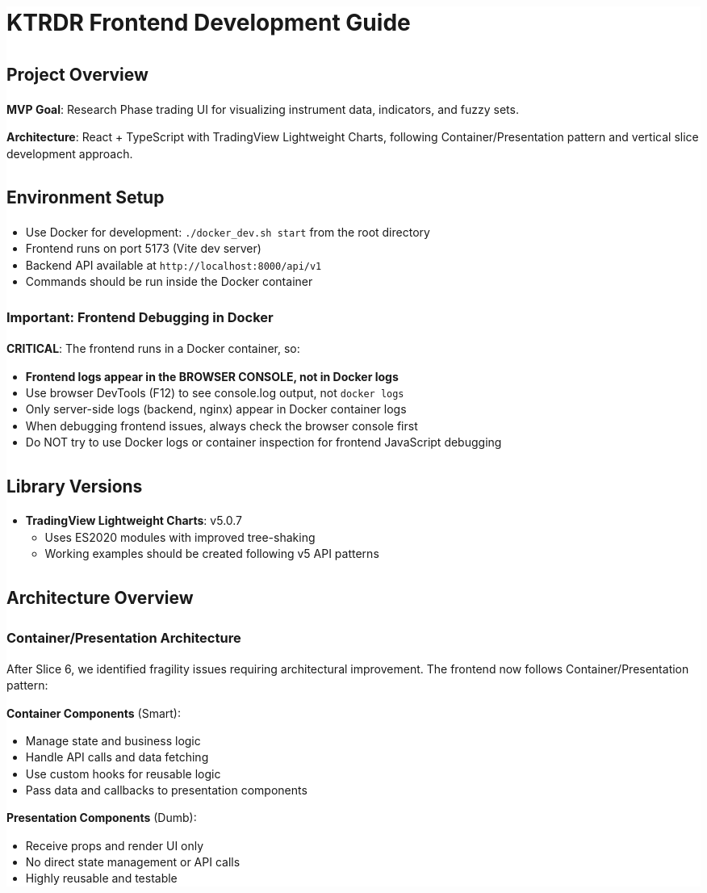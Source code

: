 # KTRDR Frontend Development Guide

## Project Overview

**MVP Goal**: Research Phase trading UI for visualizing instrument data, indicators, and fuzzy sets.

**Architecture**: React + TypeScript with TradingView Lightweight Charts, following Container/Presentation pattern and vertical slice development approach.

## Environment Setup

- Use Docker for development: `./docker_dev.sh start` from the root directory
- Frontend runs on port 5173 (Vite dev server)
- Backend API available at `http://localhost:8000/api/v1`
- Commands should be run inside the Docker container

### Important: Frontend Debugging in Docker

**CRITICAL**: The frontend runs in a Docker container, so:
- **Frontend logs appear in the BROWSER CONSOLE, not in Docker logs**
- Use browser DevTools (F12) to see console.log output, not `docker logs`
- Only server-side logs (backend, nginx) appear in Docker container logs
- When debugging frontend issues, always check the browser console first
- Do NOT try to use Docker logs or container inspection for frontend JavaScript debugging

## Library Versions

- **TradingView Lightweight Charts**: v5.0.7
  - Uses ES2020 modules with improved tree-shaking
  - Working examples should be created following v5 API patterns

## Architecture Overview

### Container/Presentation Architecture

After Slice 6, we identified fragility issues requiring architectural improvement. The frontend now follows Container/Presentation pattern:

**Container Components** (Smart):
- Manage state and business logic
- Handle API calls and data fetching
- Use custom hooks for reusable logic
- Pass data and callbacks to presentation components

**Presentation Components** (Dumb):
- Receive props and render UI only
- No direct state management or API calls
- Highly reusable and testable
